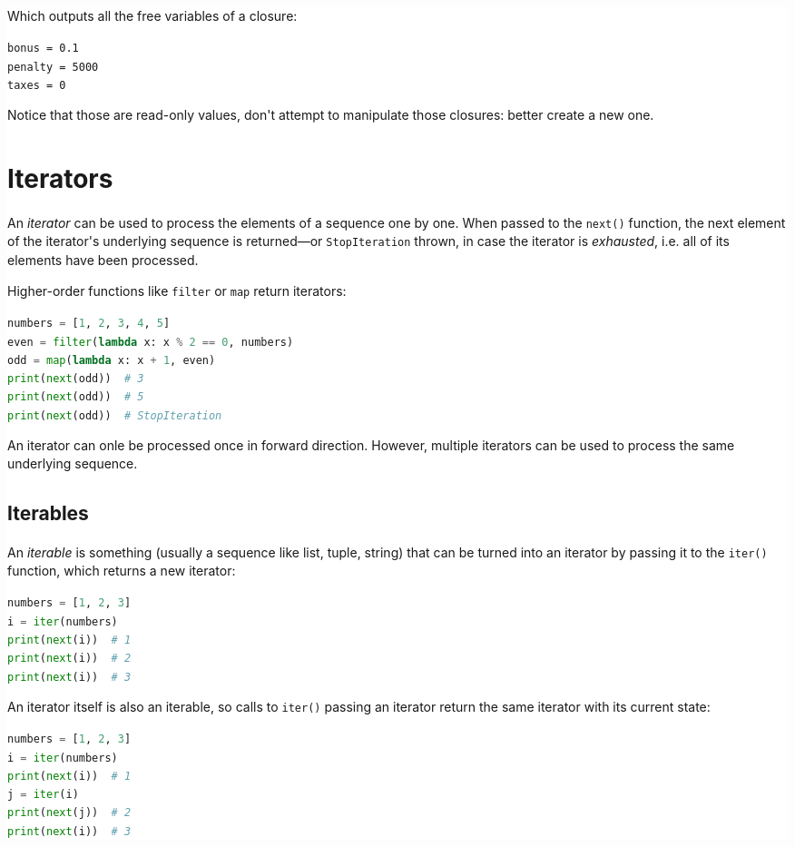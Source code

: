 
Which outputs all the free variables of a closure:

    bonus = 0.1
    penalty = 5000
    taxes = 0

Notice that those are read-only values, don't attempt to manipulate those
closures: better create a new one.

# Iterators

An _iterator_ can be used to process the elements of a sequence one by one. When
passed to the `next()` function, the next element of the iterator's underlying
sequence is returned—or `StopIteration` thrown, in case the iterator is
_exhausted_, i.e. all of its elements have been processed.

Higher-order functions like `filter` or `map` return iterators:

```python
numbers = [1, 2, 3, 4, 5]
even = filter(lambda x: x % 2 == 0, numbers)
odd = map(lambda x: x + 1, even)
print(next(odd))  # 3
print(next(odd))  # 5
print(next(odd))  # StopIteration
```

An iterator can onle be processed once in forward direction. However, multiple
iterators can be used to process the same underlying sequence.

## Iterables

An _iterable_ is something (usually a sequence like list, tuple, string) that
can be turned into an iterator by passing it to the `iter()` function, which
returns a new iterator:

```python
numbers = [1, 2, 3]
i = iter(numbers)
print(next(i))  # 1
print(next(i))  # 2
print(next(i))  # 3
```

An iterator itself is also an iterable, so calls to `iter()` passing an iterator
return the same iterator with its current state:

```python
numbers = [1, 2, 3]
i = iter(numbers)
print(next(i))  # 1
j = iter(i)
print(next(j))  # 2
print(next(i))  # 3
```
